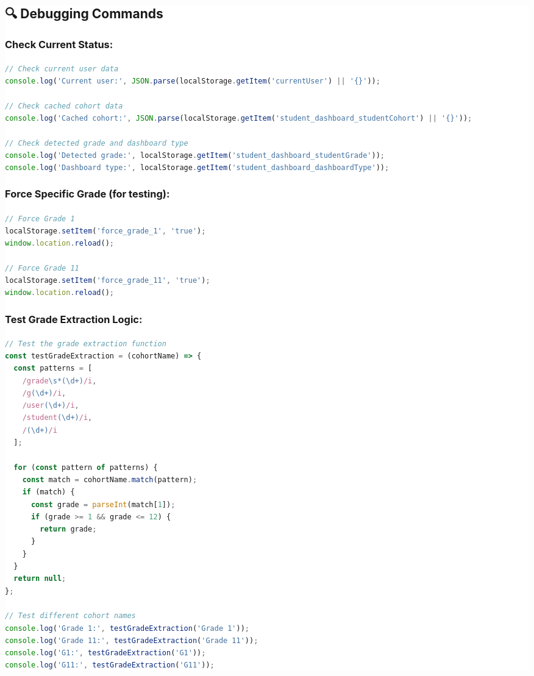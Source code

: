 ## 🔍 Debugging Commands

### Check Current Status:
```javascript
// Check current user data
console.log('Current user:', JSON.parse(localStorage.getItem('currentUser') || '{}'));

// Check cached cohort data
console.log('Cached cohort:', JSON.parse(localStorage.getItem('student_dashboard_studentCohort') || '{}'));

// Check detected grade and dashboard type
console.log('Detected grade:', localStorage.getItem('student_dashboard_studentGrade'));
console.log('Dashboard type:', localStorage.getItem('student_dashboard_dashboardType'));
```

### Force Specific Grade (for testing):
```javascript
// Force Grade 1
localStorage.setItem('force_grade_1', 'true');
window.location.reload();

// Force Grade 11
localStorage.setItem('force_grade_11', 'true');
window.location.reload();
```

### Test Grade Extraction Logic:
```javascript
// Test the grade extraction function
const testGradeExtraction = (cohortName) => {
  const patterns = [
    /grade\s*(\d+)/i,
    /g(\d+)/i,
    /user(\d+)/i,
    /student(\d+)/i,
    /(\d+)/i
  ];

  for (const pattern of patterns) {
    const match = cohortName.match(pattern);
    if (match) {
      const grade = parseInt(match[1]);
      if (grade >= 1 && grade <= 12) {
        return grade;
      }
    }
  }
  return null;
};

// Test different cohort names
console.log('Grade 1:', testGradeExtraction('Grade 1'));
console.log('Grade 11:', testGradeExtraction('Grade 11'));
console.log('G1:', testGradeExtraction('G1'));
console.log('G11:', testGradeExtraction('G11'));
```
